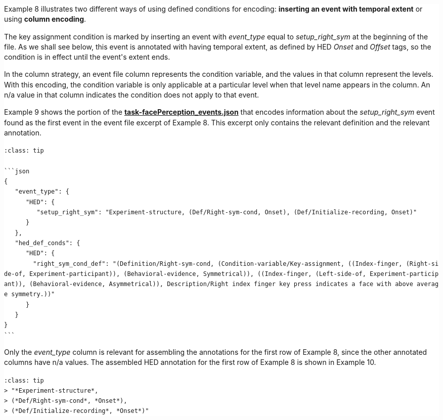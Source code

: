 Example 8 illustrates two different ways of using defined conditions for encoding:
**inserting an event with temporal extent** or using **column encoding**.

The key assignment condition is marked by inserting an event with *event_type* equal to
*setup_right_sym* at the beginning of the file. 
As we shall see below, this event is annotated with having temporal extent,
as defined by HED *Onset* and *Offset* tags,
so the condition is in effect until the event's extent ends.

In the column strategy, an event file column represents the condition variable,
and the values in that column represent the levels.
With this encoding, the condition variable is only applicable at a particular
level when that level name appears in the column.
An n/a value in that column indicates the condition does not apply to that event.

Example 9 shows the portion of the
[**task-facePerception_events.json**](./_static/data/task-FacePerception_events.json)
that encodes information about the *setup_right_sym* event found as the first event
in the event file excerpt of Example 8.
This excerpt only contains the relevant definition and the relevant annotation.


````{admonition} Example 9: Excerpt of the JSON sidecar relevant to the *setup_right_sym* event.
:class: tip

```json
{
   "event_type": {
      "HED": {
         "setup_right_sym": "Experiment-structure, (Def/Right-sym-cond, Onset), (Def/Initialize-recording, Onset)"
      }
   },
   "hed_def_conds": {
      "HED": {
        "right_sym_cond_def": "(Definition/Right-sym-cond, (Condition-variable/Key-assignment, ((Index-finger, (Right-side-of, Experiment-participant)), (Behavioral-evidence, Symmetrical)), ((Index-finger, (Left-side-of, Experiment-participant)), (Behavioral-evidence, Asymmetrical)), Description/Right index finger key press indicates a face with above average symmetry.))"
      }
   }
}
```
````

Only the *event_type* column is relevant for assembling the annotations for the first row
of Example 8, since the other annotated columns have n/a values.
The assembled HED annotation for the first row of Example 8 is shown in Example 10.

````{admonition} Example 10: The HED annotation of the first row of Example 8.
:class: tip
> "*Experiment-structure*, 
> (*Def/Right-sym-cond*, *Onset*), 
> (*Def/Initialize-recording*, *Onset*)"

````
